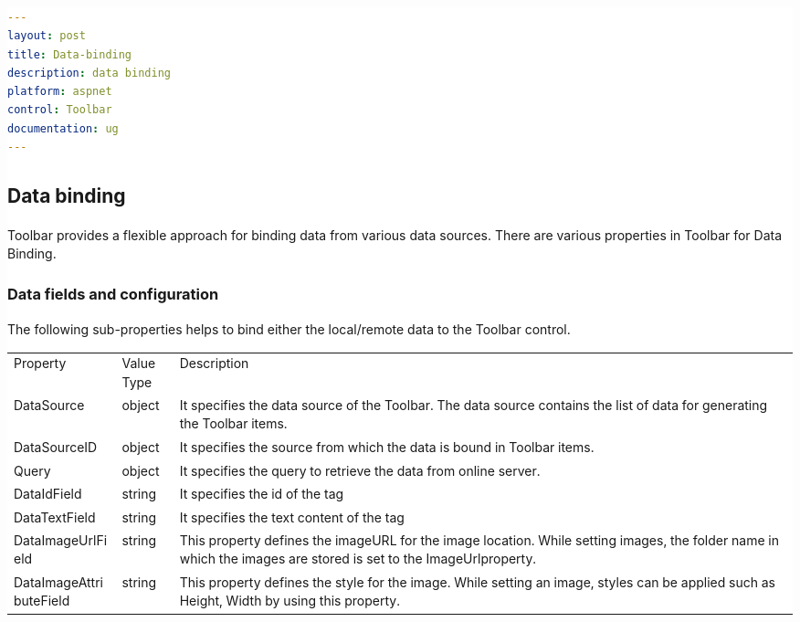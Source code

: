 ```yaml
---
layout: post
title: Data-binding
description: data binding
platform: aspnet
control: Toolbar
documentation: ug
---
```


## Data binding

Toolbar provides a flexible approach for binding data from various data sources. There are various properties in Toolbar for Data Binding.

### Data fields and configuration 

The following sub-properties helps to bind either the local/remote data to the Toolbar control.

<table>
<tr>
<td>
Property</td><td>
Value Type</td><td>
Description</td></tr>
<tr>
<td>
DataSource</td><td>
object</td><td>
It specifies the data source of the Toolbar. The data source contains the list of data for generating the Toolbar items.</td></tr>
<tr>
<td>
DataSourceID</td><td>
object</td><td>
It specifies the source from which the data is bound in Toolbar items.</td></tr>
<tr>
<td>
Query</td><td>
object</td><td>
It specifies the query to retrieve the data from online server.</td></tr>
<tr>
<td>
DataIdField</td><td>
string</td><td>
It specifies the id of the tag</td></tr>
<tr>
<td>
DataTextField</td><td>
string</td><td>
It specifies the text content of the tag</td></tr>
<tr>
<td>
DataImageUrlField</td><td>
string</td><td>
This property defines the imageURL for the image location. While setting images, the folder name in which the images are stored is set to the ImageUrlproperty.</td></tr>
<tr>
<td>
DataImageAttributeField</td><td>
string</td><td>
This property defines the style for the image. While setting an image, styles can be applied such as Height, Width by using this property.</td></tr>